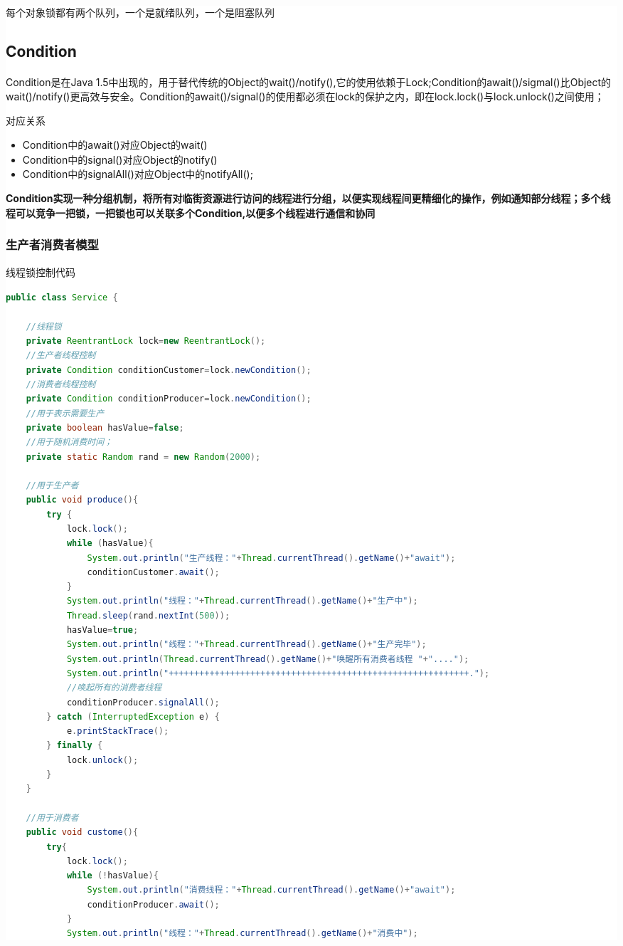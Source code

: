 每个对象锁都有两个队列，一个是就绪队列，一个是阻塞队列

## Condition

Condition是在Java 1.5中出现的，用于替代传统的Object的wait()/notify(),它的使用依赖于Lock;Condition的await()/sigmal()比Object的wait()/notify()更高效与安全。Condition的await()/signal()的使用都必须在lock的保护之内，即在lock.lock()与lock.unlock()之间使用；

对应关系

* Condition中的await()对应Object的wait()
* Condition中的signal()对应Object的notify()
* Condition中的signalAll()对应Object中的notifyAll();

**Condition实现一种分组机制，将所有对临街资源进行访问的线程进行分组，以便实现线程间更精细化的操作，例如通知部分线程；多个线程可以竞争一把锁，一把锁也可以关联多个Condition,以便多个线程进行通信和协同**

### 生产者消费者模型

线程锁控制代码
```java
public class Service {

    //线程锁
    private ReentrantLock lock=new ReentrantLock();
    //生产者线程控制
    private Condition conditionCustomer=lock.newCondition();
    //消费者线程控制
    private Condition conditionProducer=lock.newCondition();
    //用于表示需要生产
    private boolean hasValue=false;
    //用于随机消费时间；
    private static Random rand = new Random(2000);

    //用于生产者
    public void produce(){
        try {
            lock.lock();
            while (hasValue){
                System.out.println("生产线程："+Thread.currentThread().getName()+"await");
                conditionCustomer.await();
            }
            System.out.println("线程："+Thread.currentThread().getName()+"生产中");
            Thread.sleep(rand.nextInt(500));
            hasValue=true;
            System.out.println("线程："+Thread.currentThread().getName()+"生产完毕");
            System.out.println(Thread.currentThread().getName()+"唤醒所有消费者线程 "+"....");
            System.out.println("+++++++++++++++++++++++++++++++++++++++++++++++++++++++++++.");
            //唤起所有的消费者线程
            conditionProducer.signalAll();
        } catch (InterruptedException e) {
            e.printStackTrace();
        } finally {
            lock.unlock();
        }
    }

    //用于消费者
    public void custome(){
        try{
            lock.lock();
            while (!hasValue){
                System.out.println("消费线程："+Thread.currentThread().getName()+"await");
                conditionProducer.await();
            }
            System.out.println("线程："+Thread.currentThread().getName()+"消费中");
```